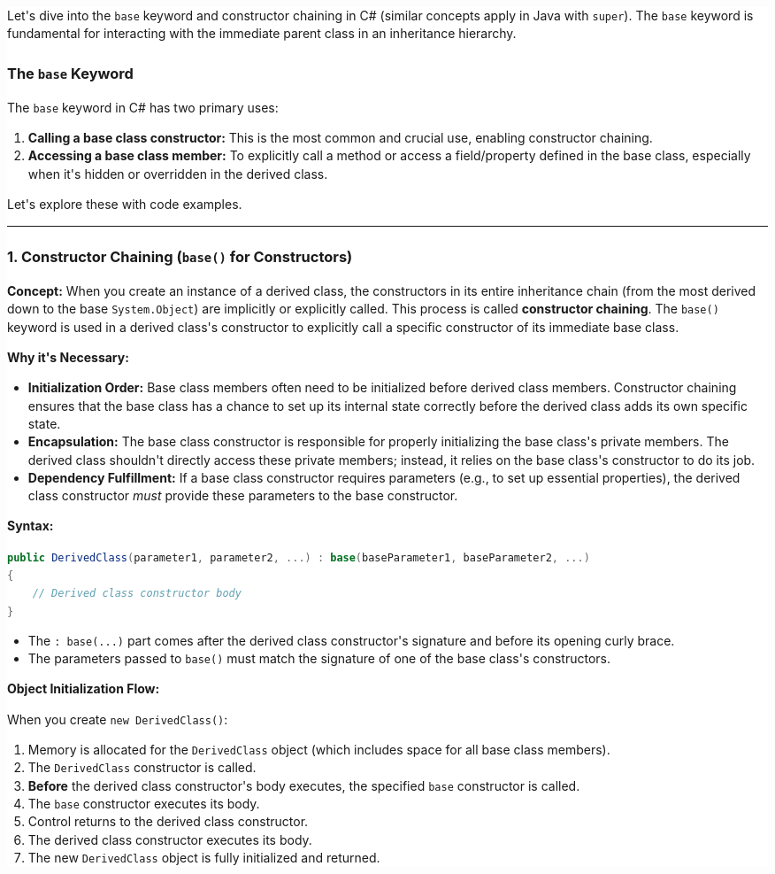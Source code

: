Let's dive into the `base` keyword and constructor chaining in C\# (similar concepts apply in Java with `super`). The `base` keyword is fundamental for interacting with the immediate parent class in an inheritance hierarchy.

### The `base` Keyword

The `base` keyword in C\# has two primary uses:

1.  **Calling a base class constructor:** This is the most common and crucial use, enabling constructor chaining.
2.  **Accessing a base class member:** To explicitly call a method or access a field/property defined in the base class, especially when it's hidden or overridden in the derived class.

Let's explore these with code examples.

-----

### 1\. Constructor Chaining (`base()` for Constructors)

**Concept:**
When you create an instance of a derived class, the constructors in its entire inheritance chain (from the most derived down to the base `System.Object`) are implicitly or explicitly called. This process is called **constructor chaining**. The `base()` keyword is used in a derived class's constructor to explicitly call a specific constructor of its immediate base class.

**Why it's Necessary:**

  * **Initialization Order:** Base class members often need to be initialized before derived class members. Constructor chaining ensures that the base class has a chance to set up its internal state correctly before the derived class adds its own specific state.
  * **Encapsulation:** The base class constructor is responsible for properly initializing the base class's private members. The derived class shouldn't directly access these private members; instead, it relies on the base class's constructor to do its job.
  * **Dependency Fulfillment:** If a base class constructor requires parameters (e.g., to set up essential properties), the derived class constructor *must* provide these parameters to the base constructor.

**Syntax:**

```csharp
public DerivedClass(parameter1, parameter2, ...) : base(baseParameter1, baseParameter2, ...)
{
    // Derived class constructor body
}
```

  * The `: base(...)` part comes after the derived class constructor's signature and before its opening curly brace.
  * The parameters passed to `base()` must match the signature of one of the base class's constructors.

**Object Initialization Flow:**

When you create `new DerivedClass()`:

1.  Memory is allocated for the `DerivedClass` object (which includes space for all base class members).
2.  The `DerivedClass` constructor is called.
3.  **Before** the derived class constructor's body executes, the specified `base` constructor is called.
4.  The `base` constructor executes its body.
5.  Control returns to the derived class constructor.
6.  The derived class constructor executes its body.
7.  The new `DerivedClass` object is fully initialized and returned.
